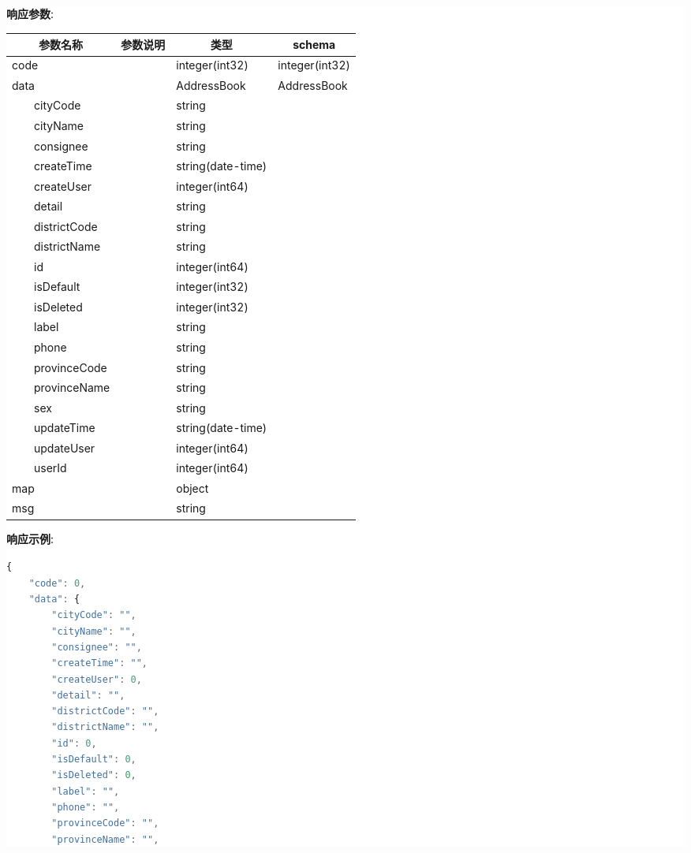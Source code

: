 **响应参数**:

| 参数名称                 | 参数说明 | 类型              | schema         |
| ------------------------ | -------- | ----------------- | -------------- |
| code                     |          | integer(int32)    | integer(int32) |
| data                     |          | AddressBook       | AddressBook    |
| &emsp;&emsp;cityCode     |          | string            |                |
| &emsp;&emsp;cityName     |          | string            |                |
| &emsp;&emsp;consignee    |          | string            |                |
| &emsp;&emsp;createTime   |          | string(date-time) |                |
| &emsp;&emsp;createUser   |          | integer(int64)    |                |
| &emsp;&emsp;detail       |          | string            |                |
| &emsp;&emsp;districtCode |          | string            |                |
| &emsp;&emsp;districtName |          | string            |                |
| &emsp;&emsp;id           |          | integer(int64)    |                |
| &emsp;&emsp;isDefault    |          | integer(int32)    |                |
| &emsp;&emsp;isDeleted    |          | integer(int32)    |                |
| &emsp;&emsp;label        |          | string            |                |
| &emsp;&emsp;phone        |          | string            |                |
| &emsp;&emsp;provinceCode |          | string            |                |
| &emsp;&emsp;provinceName |          | string            |                |
| &emsp;&emsp;sex          |          | string            |                |
| &emsp;&emsp;updateTime   |          | string(date-time) |                |
| &emsp;&emsp;updateUser   |          | integer(int64)    |                |
| &emsp;&emsp;userId       |          | integer(int64)    |                |
| map                      |          | object            |                |
| msg                      |          | string            |                |

**响应示例**:

```javascript
{
	"code": 0,
	"data": {
		"cityCode": "",
		"cityName": "",
		"consignee": "",
		"createTime": "",
		"createUser": 0,
		"detail": "",
		"districtCode": "",
		"districtName": "",
		"id": 0,
		"isDefault": 0,
		"isDeleted": 0,
		"label": "",
		"phone": "",
		"provinceCode": "",
		"provinceName": "",
```